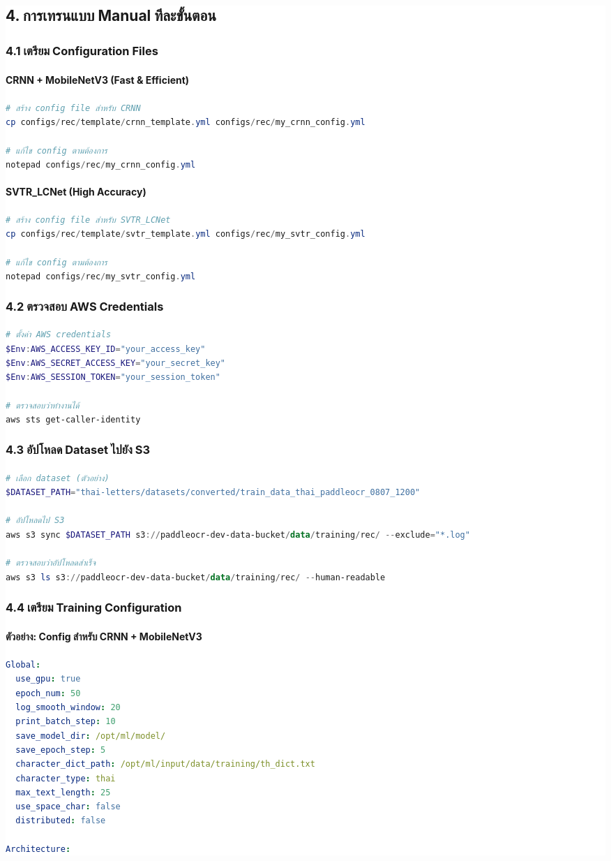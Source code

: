 
## 4. การเทรนแบบ Manual ทีละขั้นตอน

### 4.1 เตรียม Configuration Files

#### CRNN + MobileNetV3 (Fast & Efficient)
```powershell
# สร้าง config file สำหรับ CRNN
cp configs/rec/template/crnn_template.yml configs/rec/my_crnn_config.yml

# แก้ไข config ตามต้องการ
notepad configs/rec/my_crnn_config.yml
```

#### SVTR_LCNet (High Accuracy)
```powershell
# สร้าง config file สำหรับ SVTR_LCNet
cp configs/rec/template/svtr_template.yml configs/rec/my_svtr_config.yml

# แก้ไข config ตามต้องการ
notepad configs/rec/my_svtr_config.yml
```

### 4.2 ตรวจสอบ AWS Credentials
```powershell
# ตั้งค่า AWS credentials
$Env:AWS_ACCESS_KEY_ID="your_access_key"
$Env:AWS_SECRET_ACCESS_KEY="your_secret_key"
$Env:AWS_SESSION_TOKEN="your_session_token"

# ตรวจสอบว่าทำงานได้
aws sts get-caller-identity
```

### 4.3 อัปโหลด Dataset ไปยัง S3
```powershell
# เลือก dataset (ตัวอย่าง)
$DATASET_PATH="thai-letters/datasets/converted/train_data_thai_paddleocr_0807_1200"

# อัปโหลดไป S3
aws s3 sync $DATASET_PATH s3://paddleocr-dev-data-bucket/data/training/rec/ --exclude="*.log"

# ตรวจสอบว่าอัปโหลดสำเร็จ
aws s3 ls s3://paddleocr-dev-data-bucket/data/training/rec/ --human-readable
```

### 4.4 เตรียม Training Configuration

#### ตัวอย่าง: Config สำหรับ CRNN + MobileNetV3
```yaml
Global:
  use_gpu: true
  epoch_num: 50
  log_smooth_window: 20
  print_batch_step: 10
  save_model_dir: /opt/ml/model/
  save_epoch_step: 5
  character_dict_path: /opt/ml/input/data/training/th_dict.txt
  character_type: thai
  max_text_length: 25
  use_space_char: false
  distributed: false

Architecture:
```